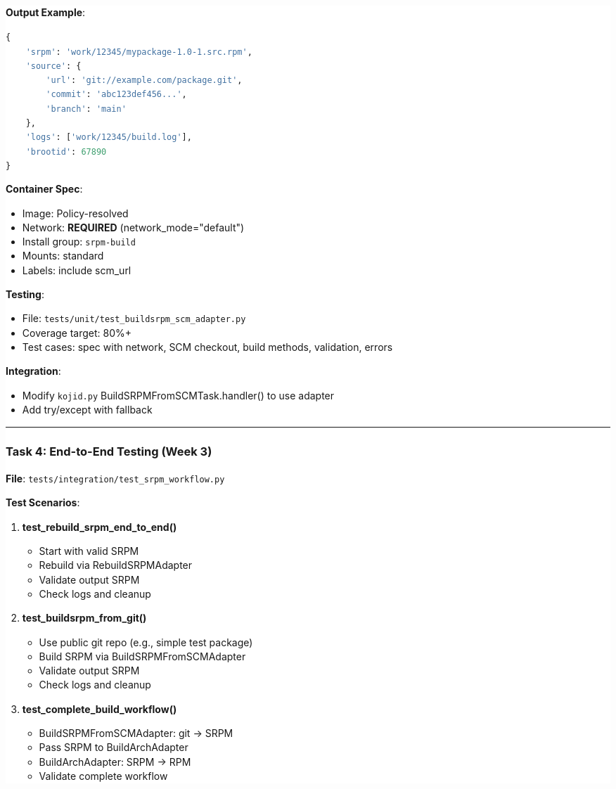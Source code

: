 **Output Example**:
```python
{
    'srpm': 'work/12345/mypackage-1.0-1.src.rpm',
    'source': {
        'url': 'git://example.com/package.git',
        'commit': 'abc123def456...',
        'branch': 'main'
    },
    'logs': ['work/12345/build.log'],
    'brootid': 67890
}
```

**Container Spec**:
- Image: Policy-resolved
- Network: **REQUIRED** (network_mode="default")
- Install group: `srpm-build`
- Mounts: standard
- Labels: include scm_url

**Testing**:
- File: `tests/unit/test_buildsrpm_scm_adapter.py`
- Coverage target: 80%+
- Test cases: spec with network, SCM checkout, build methods, validation, errors

**Integration**:
- Modify `kojid.py` BuildSRPMFromSCMTask.handler() to use adapter
- Add try/except with fallback

---

### Task 4: End-to-End Testing (Week 3)

**File**: `tests/integration/test_srpm_workflow.py`

**Test Scenarios**:

1. **test_rebuild_srpm_end_to_end()**
   - Start with valid SRPM
   - Rebuild via RebuildSRPMAdapter
   - Validate output SRPM
   - Check logs and cleanup

2. **test_buildsrpm_from_git()**
   - Use public git repo (e.g., simple test package)
   - Build SRPM via BuildSRPMFromSCMAdapter
   - Validate output SRPM
   - Check logs and cleanup

3. **test_complete_build_workflow()**
   - BuildSRPMFromSCMAdapter: git → SRPM
   - Pass SRPM to BuildArchAdapter
   - BuildArchAdapter: SRPM → RPM
   - Validate complete workflow
